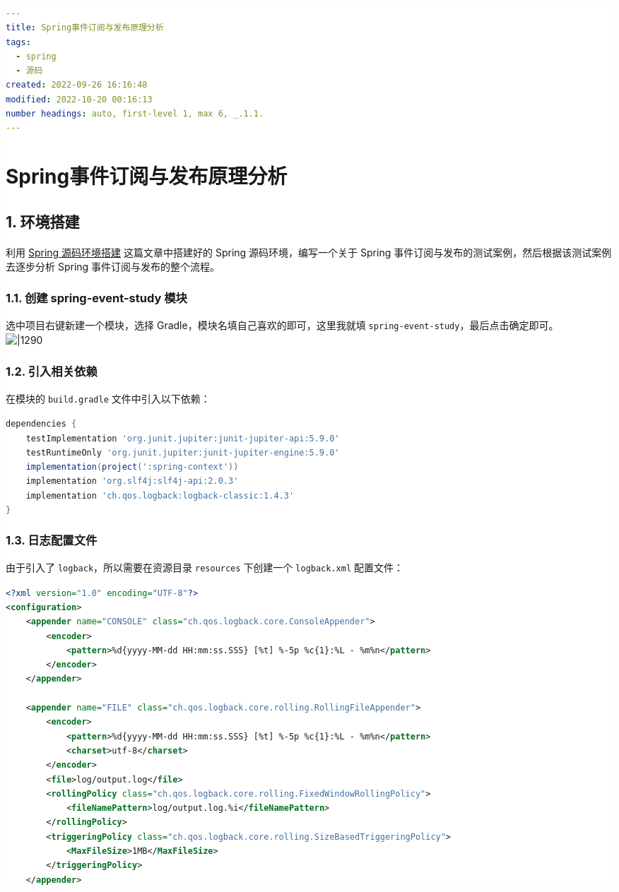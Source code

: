 ```yaml
---
title: Spring事件订阅与发布原理分析
tags:
  - spring
  - 源码
created: 2022-09-26 16:16:48
modified: 2022-10-20 00:16:13
number headings: auto, first-level 1, max 6, _.1.1.
---
```


# Spring事件订阅与发布原理分析

## 1. 环境搭建

利用 [Spring 源码环境搭建](../Spring源码环境搭建/README.md) 这篇文章中搭建好的 Spring 源码环境，编写一个关于 Spring 事件订阅与发布的测试案例，然后根据该测试案例去逐步分析 Spring 事件订阅与发布的整个流程。

### 1.1. 创建 spring-event-study 模块

选中项目右键新建一个模块，选择 Gradle，模块名填自己喜欢的即可，这里我就填 `spring-event-study`，最后点击确定即可。  
![|1290](https://fastly.jsdelivr.net/gh/xihuanxiaorang/images/Pasted%20image%2020221019233312.png)

### 1.2. 引入相关依赖

在模块的 `build.gradle` 文件中引入以下依赖：

```gradle
dependencies {
    testImplementation 'org.junit.jupiter:junit-jupiter-api:5.9.0'
    testRuntimeOnly 'org.junit.jupiter:junit-jupiter-engine:5.9.0'
    implementation(project(':spring-context'))
    implementation 'org.slf4j:slf4j-api:2.0.3'
    implementation 'ch.qos.logback:logback-classic:1.4.3'
}
```

### 1.3. 日志配置文件

由于引入了 `logback`，所以需要在资源目录 `resources` 下创建一个 `logback.xml` 配置文件：

```xml
<?xml version="1.0" encoding="UTF-8"?>
<configuration>
    <appender name="CONSOLE" class="ch.qos.logback.core.ConsoleAppender">
        <encoder>
            <pattern>%d{yyyy-MM-dd HH:mm:ss.SSS} [%t] %-5p %c{1}:%L - %m%n</pattern>
        </encoder>
    </appender>

    <appender name="FILE" class="ch.qos.logback.core.rolling.RollingFileAppender">
        <encoder>
            <pattern>%d{yyyy-MM-dd HH:mm:ss.SSS} [%t] %-5p %c{1}:%L - %m%n</pattern>
            <charset>utf-8</charset>
        </encoder>
        <file>log/output.log</file>
        <rollingPolicy class="ch.qos.logback.core.rolling.FixedWindowRollingPolicy">
            <fileNamePattern>log/output.log.%i</fileNamePattern>
        </rollingPolicy>
        <triggeringPolicy class="ch.qos.logback.core.rolling.SizeBasedTriggeringPolicy">
            <MaxFileSize>1MB</MaxFileSize>
        </triggeringPolicy>
    </appender>
```